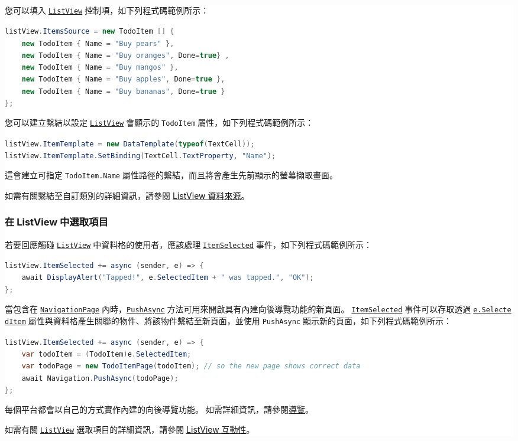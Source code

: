 您可以填入 [`ListView`](https://developer.xamarin.com/api/type/Xamarin.Forms.ListView/) 控制項，如下列程式碼範例所示：

```csharp
listView.ItemsSource = new TodoItem [] {
    new TodoItem { Name = "Buy pears" },
    new TodoItem { Name = "Buy oranges", Done=true} ,
    new TodoItem { Name = "Buy mangos" },
    new TodoItem { Name = "Buy apples", Done=true },
    new TodoItem { Name = "Buy bananas", Done=true }
};
```

您可以建立繫結以設定 [`ListView`](https://developer.xamarin.com/api/type/Xamarin.Forms.ListView/) 會顯示的 `TodoItem` 屬性，如下列程式碼範例所示：

```csharp
listView.ItemTemplate = new DataTemplate(typeof(TextCell));
listView.ItemTemplate.SetBinding(TextCell.TextProperty, "Name");
```

這會建立可指定 `TodoItem.Name` 屬性路徑的繫結，而且將會產生先前顯示的螢幕擷取畫面。

如需有關繫結至自訂類別的詳細資訊，請參閱 [ListView 資料來源](~/xamarin-forms/user-interface/listview/data-and-databinding.md)。

<a name="Selecting_an_Item_in_a_ListView" />

### <a name="selecting-an-item-in-a-listview"></a>在 ListView 中選取項目

若要回應觸碰 [`ListView`](https://developer.xamarin.com/api/type/Xamarin.Forms.ListView/) 中資料格的使用者，應該處理 [`ItemSelected`](https://developer.xamarin.com/api/event/Xamarin.Forms.ListView.ItemSelected/) 事件，如下列程式碼範例所示：

```csharp
listView.ItemSelected += async (sender, e) => {
    await DisplayAlert("Tapped!", e.SelectedItem + " was tapped.", "OK");
};
```

當包含在 [`NavigationPage`](https://developer.xamarin.com/api/type/Xamarin.Forms.NavigationPage/) 內時，[`PushAsync`](https://developer.xamarin.com/api/member/Xamarin.Forms.NavigationPage.PushAsync/p/Xamarin.Forms.Page/) 方法可用來開啟具有內建向後導覽功能的新頁面。 [`ItemSelected`](https://developer.xamarin.com/api/event/Xamarin.Forms.ListView.ItemSelected/) 事件可以存取透過 [`e.SelectedItem`](https://developer.xamarin.com/api/property/Xamarin.Forms.SelectedItemChangedEventArgs.SelectedItem/) 屬性與資料格產生關聯的物件、將該物件繫結至新頁面，並使用 `PushAsync` 顯示新的頁面，如下列程式碼範例所示：

```csharp
listView.ItemSelected += async (sender, e) => {
    var todoItem = (TodoItem)e.SelectedItem;
    var todoPage = new TodoItemPage(todoItem); // so the new page shows correct data
    await Navigation.PushAsync(todoPage);
};
```

每個平台都會以自己的方式實作內建的向後導覽功能。 如需詳細資訊，請參閱[導覽](#Navigation)。

如需有關 [`ListView`](https://developer.xamarin.com/api/type/Xamarin.Forms.ListView/) 選取項目的詳細資訊，請參閱 [ListView 互動性](~/xamarin-forms/user-interface/listview/interactivity.md)。
